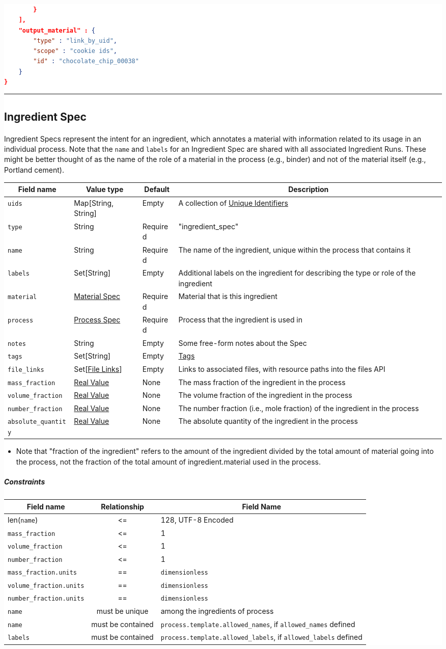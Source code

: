 ```json
        }
    ],
    "output_material" : {
        "type" : "link_by_uid",
        "scope" : "cookie ids",
        "id" : "chocolate_chip_00038"
    }
}
```

---
## Ingredient Spec

Ingredient Specs represent the intent for an ingredient, which annotates a material with information related to its usage in an individual process.
Note that the `name` and `labels` for an Ingredient Spec are shared with all associated Ingredient Runs.
These might be better thought of as the name of the role of a material in the process (e.g., binder) and not of the material itself (e.g., Portland cement).

Field name | Value type | Default | Description
-----------|------------|---------|------------
`uids`         | Map[String, String] | Empty | A collection of [Unique Identifiers](../unique-identifiers)
`type`         | String     | Required | "ingredient_spec"
`name`         | String     | Required | The name of the ingredient, unique within the process that contains it
`labels`       | Set[String] | Empty | Additional labels on the ingredient for describing the type or role of the ingredient
`material`     | [Material Spec](./#material-spec) | Required | Material that is this ingredient
`process`      | [Process Spec](./#process-spec) | Required | Process that the ingredient is used in
`notes`       | String     | Empty | Some free-form notes about the Spec
`tags`        | Set[String]| Empty | [Tags](../tags)
`file_links`  | Set\[[File Links](../file-links)] | Empty | Links to associated files, with resource paths into the files API
`mass_fraction` | [Real Value](../value-types#real-values) | None | The mass fraction of the ingredient in the process
`volume_fraction` | [Real Value](../value-types#real-values) | None | The volume fraction of the ingredient in the process
`number_fraction` | [Real Value](../value-types#real-values) | None | The number fraction (i.e., mole fraction) of the ingredient in the process
`absolute_quantity` | [Real Value](../value-types#real-values) | None | The absolute quantity of the ingredient in the process

* Note that "fraction of the ingredient" refers to the amount of the ingredient divided by the total amount of material going into the process, not the fraction of the total amount of ingredient.material used in the process.

##### Constraints

Field name | Relationship | Field Name
-----------|:------------:|------------
len(`name`) | <=    | 128, UTF-8 Encoded
`mass_fraction` | <= | 1
`volume_fraction` | <= | 1
`number_fraction` | <= | 1
`mass_fraction.units` | == | `dimensionless`
`volume_fraction.units` | == | `dimensionless`
`number_fraction.units` | == | `dimensionless`
`name` | must be unique | among the ingredients of process
`name` | must be contained | `process.template.allowed_names`, if `allowed_names` defined
`labels` | must be contained | `process.template.allowed_labels`, if `allowed_labels` defined
